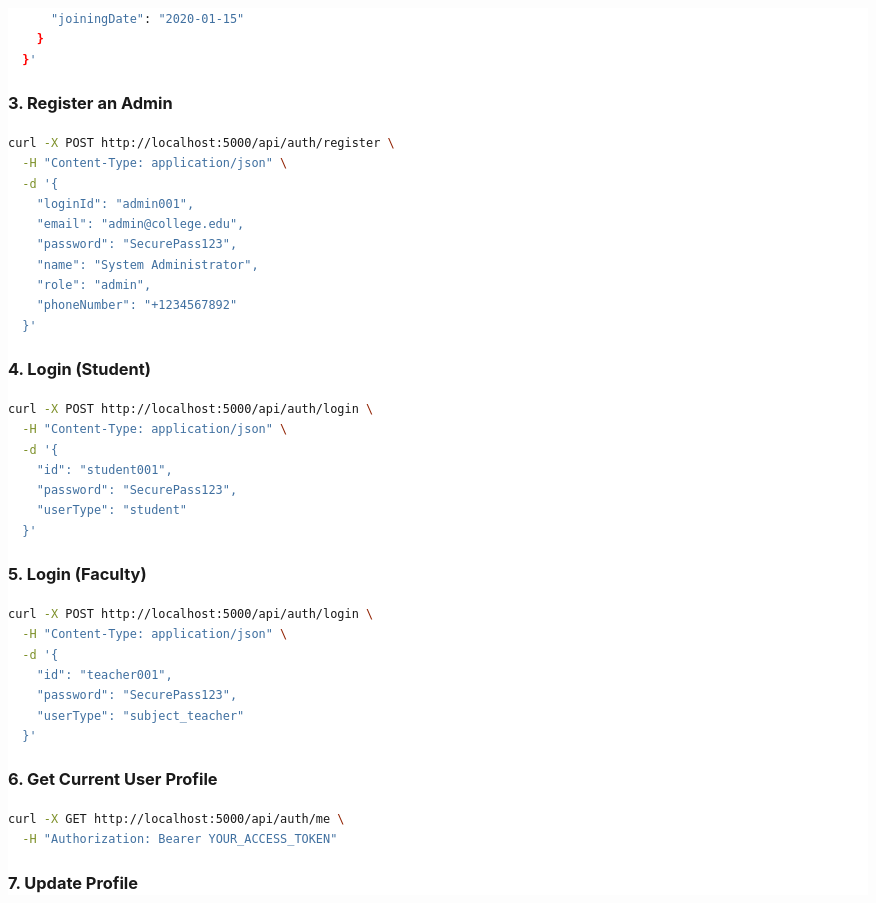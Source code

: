 ```bash
      "joiningDate": "2020-01-15"
    }
  }'
```

### 3. Register an Admin

```bash
curl -X POST http://localhost:5000/api/auth/register \
  -H "Content-Type: application/json" \
  -d '{
    "loginId": "admin001",
    "email": "admin@college.edu",
    "password": "SecurePass123",
    "name": "System Administrator",
    "role": "admin",
    "phoneNumber": "+1234567892"
  }'
```

### 4. Login (Student)

```bash
curl -X POST http://localhost:5000/api/auth/login \
  -H "Content-Type: application/json" \
  -d '{
    "id": "student001",
    "password": "SecurePass123",
    "userType": "student"
  }'
```

### 5. Login (Faculty)

```bash
curl -X POST http://localhost:5000/api/auth/login \
  -H "Content-Type: application/json" \
  -d '{
    "id": "teacher001",
    "password": "SecurePass123",
    "userType": "subject_teacher"
  }'
```

### 6. Get Current User Profile

```bash
curl -X GET http://localhost:5000/api/auth/me \
  -H "Authorization: Bearer YOUR_ACCESS_TOKEN"
```

### 7. Update Profile
